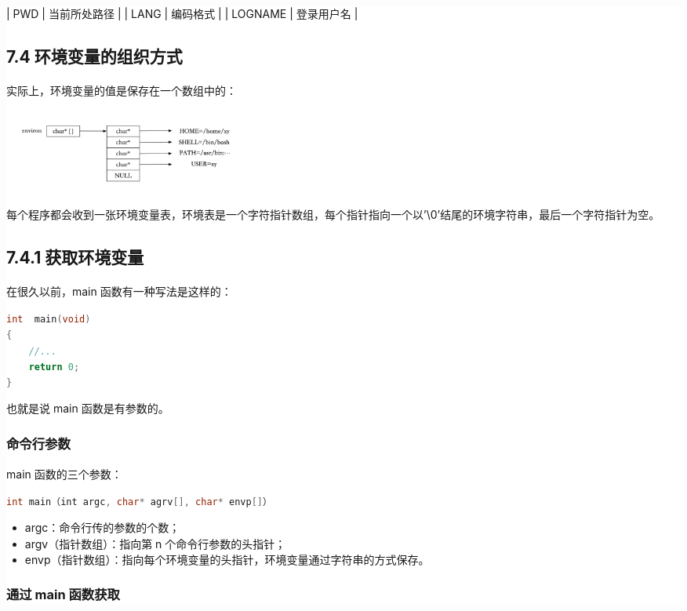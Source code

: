 |     PWD      |    当前所处路径    |
|     LANG     |      编码格式      |
|   LOGNAME    |     登录用户名     |

##  7.4 环境变量的组织方式

实际上，环境变量的值是保存在一个数组中的：

<img src="./.Linux进程概念.IMG/MD202210011750933.png" alt="image-20220929191538529" style="zoom:33%;" />

每个程序都会收到一张环境变量表，环境表是一个字符指针数组，每个指针指向一个以’\0’结尾的环境字符串，最后一个字符指针为空。

##  7.4.1 获取环境变量

在很久以前，main 函数有一种写法是这样的：

```cpp
int  main(void)
{
	//...
    return 0;
}
```

也就是说 main 函数是有参数的。

###  命令行参数

main 函数的三个参数：

```cpp
int main（int argc, char* agrv[], char* envp[]）
```

- argc：命令行传的参数的个数；
- argv（指针数组）：指向第 n 个命令行参数的头指针；
- envp（指针数组）：指向每个环境变量的头指针，环境变量通过字符串的方式保存。

###  通过 main 函数获取
